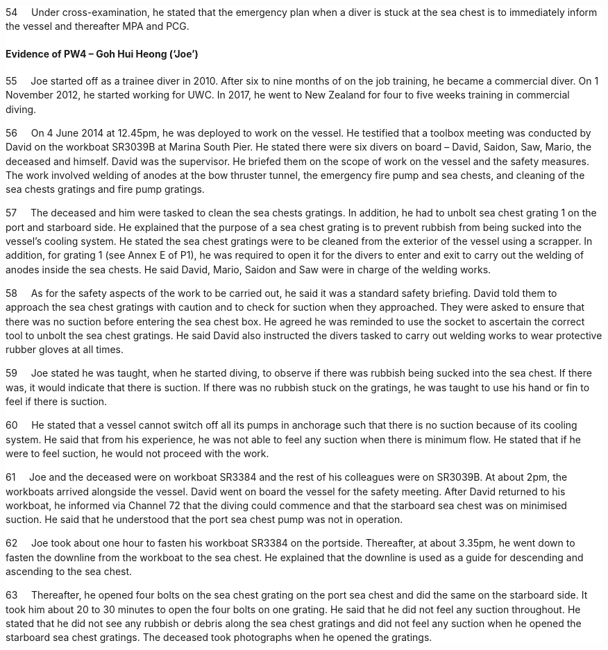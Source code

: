 54     Under cross-examination, he stated that the emergency plan when a diver is stuck at the sea chest is to immediately inform the vessel and thereafter MPA and PCG.

#### Evidence of PW4 – Goh Hui Heong (‘Joe’)

55     Joe started off as a trainee diver in 2010. After six to nine months of on the job training, he became a commercial diver. On 1 November 2012, he started working for UWC. In 2017, he went to New Zealand for four to five weeks training in commercial diving.

56     On 4 June 2014 at 12.45pm, he was deployed to work on the vessel. He testified that a toolbox meeting was conducted by David on the workboat SR3039B at Marina South Pier. He stated there were six divers on board – David, Saidon, Saw, Mario, the deceased and himself. David was the supervisor. He briefed them on the scope of work on the vessel and the safety measures. The work involved welding of anodes at the bow thruster tunnel, the emergency fire pump and sea chests, and cleaning of the sea chests gratings and fire pump gratings.

57     The deceased and him were tasked to clean the sea chests gratings. In addition, he had to unbolt sea chest grating 1 on the port and starboard side. He explained that the purpose of a sea chest grating is to prevent rubbish from being sucked into the vessel’s cooling system. He stated the sea chest gratings were to be cleaned from the exterior of the vessel using a scrapper. In addition, for grating 1 (see Annex E of P1), he was required to open it for the divers to enter and exit to carry out the welding of anodes inside the sea chests. He said David, Mario, Saidon and Saw were in charge of the welding works.

58     As for the safety aspects of the work to be carried out, he said it was a standard safety briefing. David told them to approach the sea chest gratings with caution and to check for suction when they approached. They were asked to ensure that there was no suction before entering the sea chest box. He agreed he was reminded to use the socket to ascertain the correct tool to unbolt the sea chest gratings. He said David also instructed the divers tasked to carry out welding works to wear protective rubber gloves at all times.

59     Joe stated he was taught, when he started diving, to observe if there was rubbish being sucked into the sea chest. If there was, it would indicate that there is suction. If there was no rubbish stuck on the gratings, he was taught to use his hand or fin to feel if there is suction.

60     He stated that a vessel cannot switch off all its pumps in anchorage such that there is no suction because of its cooling system. He said that from his experience, he was not able to feel any suction when there is minimum flow. He stated that if he were to feel suction, he would not proceed with the work.

61     Joe and the deceased were on workboat SR3384 and the rest of his colleagues were on SR3039B. At about 2pm, the workboats arrived alongside the vessel. David went on board the vessel for the safety meeting. After David returned to his workboat, he informed via Channel 72 that the diving could commence and that the starboard sea chest was on minimised suction. He said that he understood that the port sea chest pump was not in operation.

62     Joe took about one hour to fasten his workboat SR3384 on the portside. Thereafter, at about 3.35pm, he went down to fasten the downline from the workboat to the sea chest. He explained that the downline is used as a guide for descending and ascending to the sea chest.

63     Thereafter, he opened four bolts on the sea chest grating on the port sea chest and did the same on the starboard side. It took him about 20 to 30 minutes to open the four bolts on one grating. He said that he did not feel any suction throughout. He stated that he did not see any rubbish or debris along the sea chest gratings and did not feel any suction when he opened the starboard sea chest gratings. The deceased took photographs when he opened the gratings.

